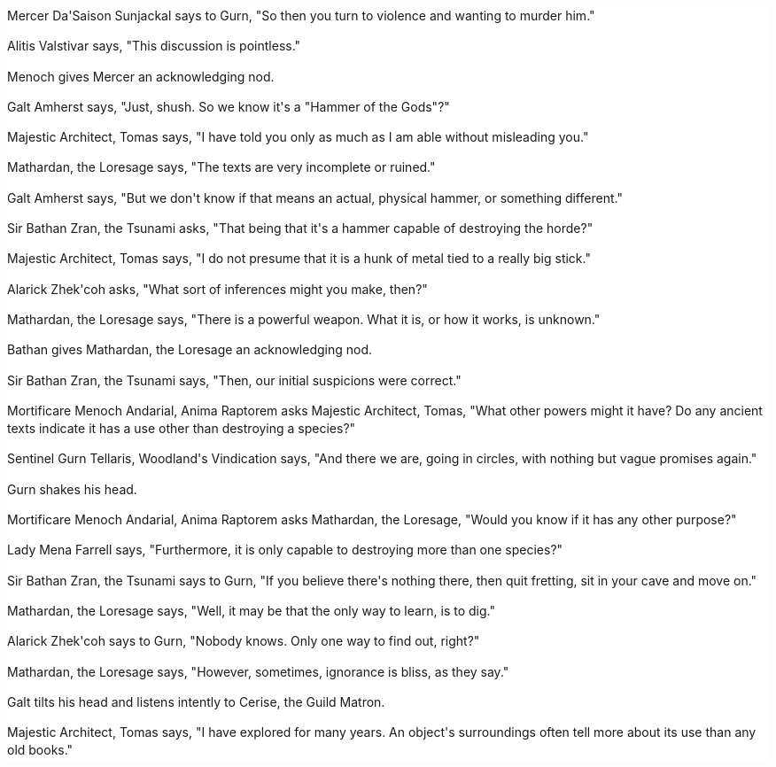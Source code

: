 Mercer Da'Saison Sunjackal says to Gurn, "So then you turn to violence and 
wanting to murder him."

Alitis Valstivar says, "This discussion is pointless."

Menoch gives Mercer an acknowledging nod.

Galt Amherst says, "Just, shush. So we know it's a "Hammer of the Gods"?"

Majestic Architect, Tomas says, "I have told you only as much as I am able 
without misleading you."

Mathardan, the Loresage says, "The texts are very incomplete or ruined."

Galt Amherst says, "But we don't know if that means an actual, physical hammer,
or something different."

Sir Bathan Zran, the Tsunami asks, "That being that it's a hammer capable of 
destroying the horde?"

Majestic Architect, Tomas says, "I do not presume that it is a hunk of metal 
tied to a really big stick."

Alarick Zhek'coh asks, "What sort of inferences might you make, then?" 

Mathardan, the Loresage says, "There is a powerful weapon. What it is, or how 
it works, is unknown." 

Bathan gives Mathardan, the Loresage an acknowledging nod.

Sir Bathan Zran, the Tsunami says, "Then, our initial suspicions were correct."

Mortificare Menoch Andarial, Anima Raptorem asks Majestic Architect, Tomas, 
"What other powers might it have? Do any ancient texts indicate it has a use 
other than destroying a species?"

Sentinel Gurn Tellaris, Woodland's Vindication says, "And there we are, going 
in circles, with nothing but vague promises again."

Gurn shakes his head.

Mortificare Menoch Andarial, Anima Raptorem asks Mathardan, the Loresage, 
"Would you know if it has any other purpose?"

Lady Mena Farrell says, "Furthermore, it is only capable to destroying more 
than one species?"

Sir Bathan Zran, the Tsunami says to Gurn, "If you believe there's nothing 
there, then quit fretting, sit in your cave and move on."

Mathardan, the Loresage says, "Well, it may be that the only way to learn, is 
to dig."

Alarick Zhek'coh says to Gurn, "Nobody knows. Only one way to find out, right?"

Mathardan, the Loresage says, "However, sometimes, ignorance is bliss, as they 
say."

Galt tilts his head and listens intently to Cerise, the Guild Matron.

Majestic Architect, Tomas says, "I have explored for many years. An object's 
surroundings often tell more about its use than any old books."
